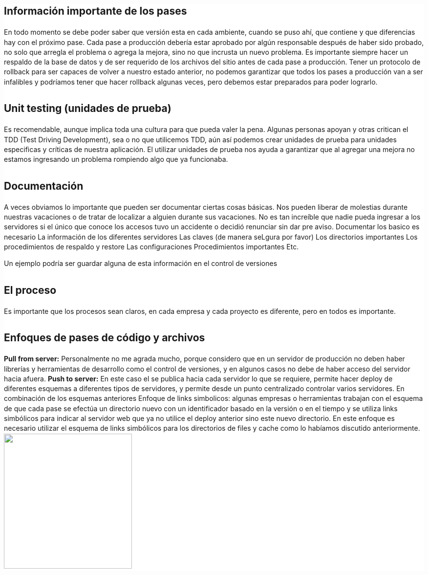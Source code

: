 <h2>Información importante de los pases</h2>
En todo momento se debe poder saber que versión esta en cada ambiente, cuando se puso ahí, que contiene y que diferencias hay con el próximo pase.
Cada pase a producción debería estar aprobado por algún responsable después de haber sido probado, no solo que arregla el problema o agrega la mejora, sino no que incrusta un nuevo problema.
Es importante siempre hacer un respaldo de la base de datos y de ser requerido de los archivos del sitio antes de cada pase a producción.
Tener un protocolo de rollback para ser capaces de volver a nuestro estado anterior, no podemos garantizar que todos los pases a producción van a ser infalibles y podríamos tener que hacer rollback algunas veces, pero debemos estar preparados para poder lograrlo.

<h2>Unit testing (unidades de prueba)</h2>
Es recomendable, aunque implica toda una cultura para que pueda valer la pena.
Algunas personas apoyan y otras critican el TDD (Test Driving Development), sea o no que utilicemos TDD, aún así podemos crear unidades de prueba para unidades especificas y críticas de nuestra aplicación.
El utilizar unidades de prueba nos ayuda a garantizar que al agregar una mejora no estamos ingresando un problema rompiendo algo que ya funcionaba.

<h2>Documentación</h2>
A veces obviamos lo importante que pueden ser documentar ciertas cosas básicas.
Nos pueden liberar de molestias durante nuestras vacaciones o de tratar de localizar a alguien durante sus vacaciones.
No es tan increíble que nadie pueda ingresar a los servidores si el único que conoce los accesos tuvo un accidente o decidió renunciar sin dar pre aviso.
Documentar los basico es necesario
La información de los diferentes servidores
Las claves (de manera seLgura por favor)
Los directorios importantes
Los procedimientos de respaldo y restore
Las configuraciones
Procedimientos importantes
Etc.

Un ejemplo podría ser guardar alguna de esta información en el control de versiones

<h2>El proceso</h2>
Es importante que los procesos sean claros, en cada empresa y cada proyecto es diferente, pero en todos es importante.

<h2>Enfoques de pases de código y archivos</h2>
<strong>Pull from server:</strong> Personalmente  no me agrada mucho, porque considero que en un servidor de producción no deben haber librerías y herramientas de desarrollo como el control de versiones, y en algunos casos no debe de haber acceso del servidor hacia afuera.
<strong>Push to server:</strong> En este caso el se publica hacia cada servidor lo que se requiere, permite hacer deploy de diferentes esquemas a diferentes tipos de servidores, y permite desde un punto centralizado controlar varios servidores.
En combinación de los esquemas anteriores
Enfoque de links simbolicos: algunas empresas o herramientas trabajan con el esquema de que cada pase se efectúa un directorio nuevo con un identificador basado en la versión o en el tiempo y se utiliza links simbólicos para indicar al servidor web que ya no utilice el deploy anterior sino este nuevo directorio. En este enfoque es necesario utilizar el esquema de links simbólicos para los directorios de files y cache como lo habíamos discutido anteriormente.
<a href="/sites/files/versiones_simbolicas.png" rel="lightshow"><img src="/sites/files/versiones_simbolicas.png" width="262" height="276" style="max-width:100%;" /></a>
